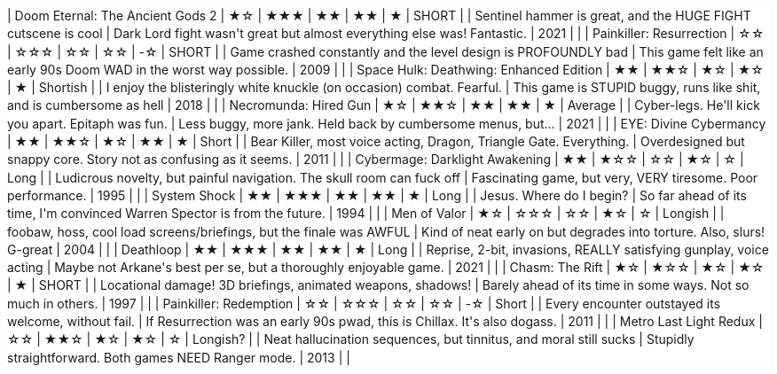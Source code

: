 | Doom Eternal: The Ancient Gods 2                 | ★☆                                                                                                                                              | ★★★    | ★★     | ★★    | ★     | SHORT      |          | Sentinel hammer is great, and the HUGE FIGHT cutscene is cool           | Dark Lord fight wasn't great but almost everything else was! Fantastic.         | 2021            |                                        |
| Painkiller: Resurrection                         | ☆☆                                                                                                                                              | ☆☆☆    | ☆☆     | ☆☆    | -☆    | SHORT      |          | Game crashed constantly and the level design is PROFOUNDLY bad          | This game felt like an early 90s Doom WAD in the worst way possible.            | 2009            |                                        |
| Space Hulk: Deathwing: Enhanced Edition          | ★★                                                                                                                                              | ★★☆    | ★☆     | ★☆    | ★     | Shortish   |          | I enjoy the blisteringly white knuckle (on occasion) combat. Fearful.   | This game is STUPID buggy, runs like shit, and is cumbersome as hell            | 2018            |                                        |
| Necromunda: Hired Gun                            | ★☆                                                                                                                                              | ★★☆    | ★★     | ★★    | ★     | Average    |          | Cyber-legs. He'll kick you apart. Epitaph was fun.                      | Less buggy, more jank. Held back by cumbersome menus, but...                    | 2021            |                                        |
| EYE: Divine Cybermancy                           | ★★                                                                                                                                              | ★★☆    | ★☆     | ★★    | ★     | Short      |          | Bear Killer, most voice acting, Dragon, Triangle Gate. Everything.      | Overdesigned but snappy core. Story not as confusing as it seems.               | 2011            |                                        |
| Cybermage: Darklight Awakening                   | ★★                                                                                                                                              | ★☆☆    | ☆☆     | ★☆    | ☆     | Long       |          | Ludicrous novelty, but painful navigation. The skull room can fuck off  | Fascinating game, but very, VERY tiresome. Poor performance.                    | 1995            |                                        |
| System Shock                                     | ★★                                                                                                                                              | ★★★    | ★★     | ★★    | ★     | Long       |          | Jesus. Where do I begin?                                                | So far ahead of its time, I'm convinced Warren Spector is from the future.      | 1994            |                                        |
| Men of Valor                                     | ★☆                                                                                                                                              | ☆☆☆    | ☆☆     | ★☆    | ☆     | Longish    |          | foobaw, hoss, cool load screens/briefings, but the finale was AWFUL     | Kind of neat early on but degrades into torture. Also, slurs! G-great           | 2004            |                                        |
| Deathloop                                        | ★★                                                                                                                                              | ★★★    | ★★     | ★★    | ★     | Long       |          | Reprise, 2-bit, invasions, REALLY satisfying gunplay, voice acting      | Maybe not Arkane's best per se, but a thoroughly enjoyable game.                | 2021            |                                        |
| Chasm: The Rift                                  | ★☆                                                                                                                                              | ★☆☆    | ★☆     | ★☆    | ★     | SHORT      |          | Locational damage! 3D briefings, animated weapons, shadows!             | Barely ahead of its time in some ways. Not so much in others.                   | 1997            |                                        |
| Painkiller: Redemption                           | ☆☆                                                                                                                                              | ☆☆☆    | ☆☆     | ☆☆    | -☆    | Short      |          | Every encounter outstayed its welcome, without fail.                    | If Resurrection was an early 90s pwad, this is Chillax. It's also dogass.       | 2011            |                                        |
| Metro Last Light Redux                           | ☆☆                                                                                                                                              | ★★☆    | ★☆     | ★☆    | ☆     | Longish?   |          | Neat hallucination sequences, but tinnitus, and moral still sucks       | Stupidly straightforward. Both games NEED Ranger mode.                          | 2013            |                                        |